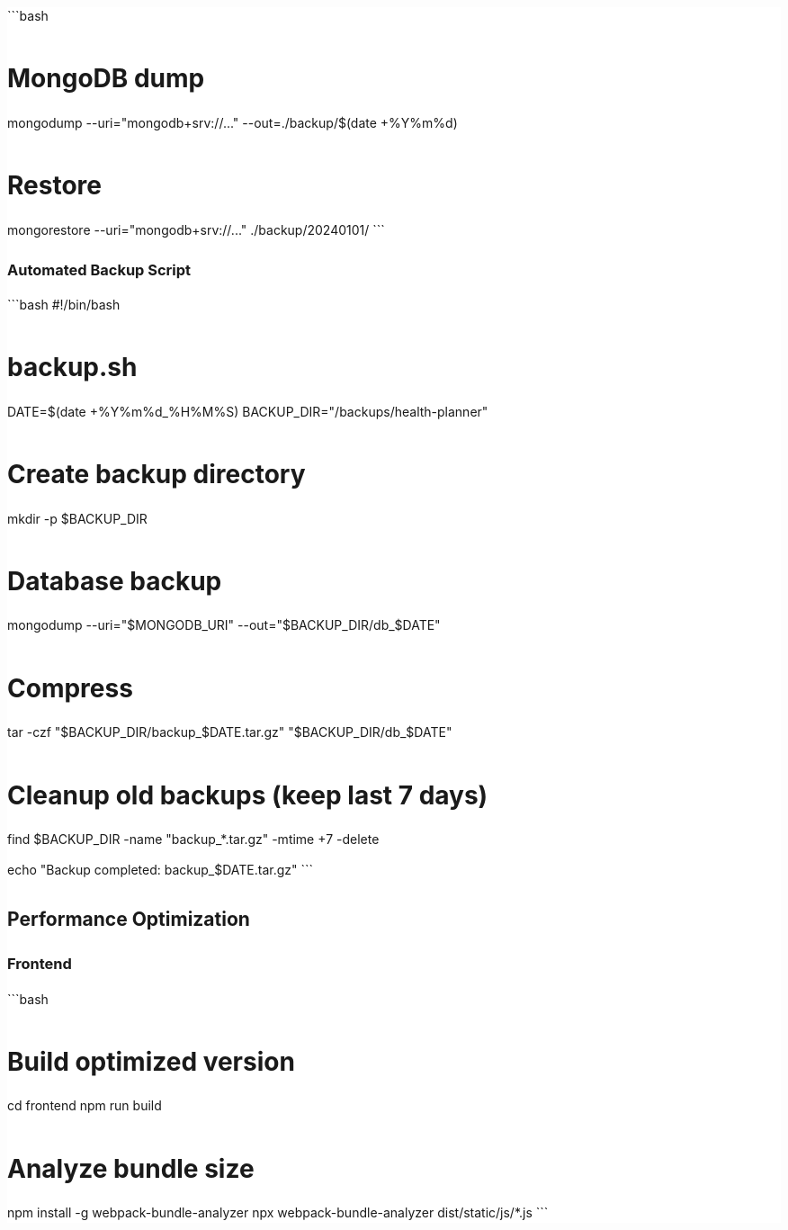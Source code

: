 \`\`\`bash
# MongoDB dump
mongodump --uri="mongodb+srv://..." --out=./backup/$(date +%Y%m%d)

# Restore
mongorestore --uri="mongodb+srv://..." ./backup/20240101/
\`\`\`

### Automated Backup Script

\`\`\`bash
#!/bin/bash
# backup.sh

DATE=$(date +%Y%m%d_%H%M%S)
BACKUP_DIR="/backups/health-planner"

# Create backup directory
mkdir -p $BACKUP_DIR

# Database backup
mongodump --uri="$MONGODB_URI" --out="$BACKUP_DIR/db_$DATE"

# Compress
tar -czf "$BACKUP_DIR/backup_$DATE.tar.gz" "$BACKUP_DIR/db_$DATE"

# Cleanup old backups (keep last 7 days)
find $BACKUP_DIR -name "backup_*.tar.gz" -mtime +7 -delete

echo "Backup completed: backup_$DATE.tar.gz"
\`\`\`

## Performance Optimization

### Frontend

\`\`\`bash
# Build optimized version
cd frontend
npm run build

# Analyze bundle size
npm install -g webpack-bundle-analyzer
npx webpack-bundle-analyzer dist/static/js/*.js
\`\`\`
